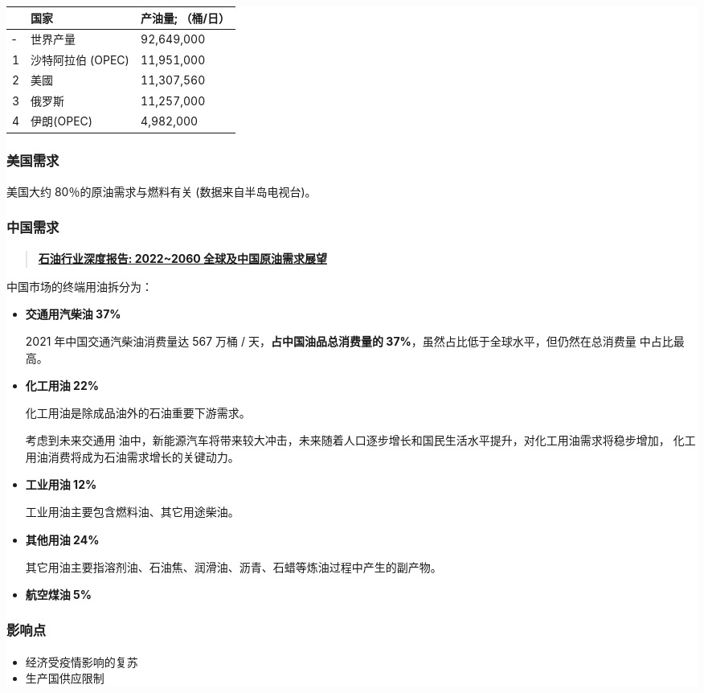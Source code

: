 |      | 国家              | 产油量; （桶/日） |
| :--- | :---------------- | :---------------- |
| ‑    | 世界产量          | 92,649,000        |
| 1    | 沙特阿拉伯 (OPEC) | 11,951,000        |
| 2    | 美國              | 11,307,560        |
| 3    | 俄罗斯            | 11,257,000        |
| 4    | 伊朗(OPEC)        | 4,982,000         |





### 美国需求

美国大约 80％的原油需求与燃料有关 (数据来自半岛电视台)。









### 中国需求

> [**石油行业深度报告: 2022~2060 全球及中国原油需求展望**](https://k.sina.com.cn/article_7426890874_1baad5c7a0010140zt.html)

中国市场的终端用油拆分为：

- **交通用汽柴油  37%**

  2021 年中国交通汽柴油消费量达 567 万桶 / 天，**占中国油品总消费量的 37%**，虽然占比低于全球水平，但仍然在总消费量 中占比最高。

- **化工用油  22%**

  化工用油是除成品油外的石油重要下游需求。

  考虑到未来交通用 油中，新能源汽车将带来较大冲击，未来随着人口逐步增长和国民生活水平提升，对化工用油需求将稳步增加， 化工用油消费将成为石油需求增长的关键动力。

- **工业用油  12%**

  工业用油主要包含燃料油、其它用途柴油。

- **其他用油   24%**

  其它用油主要指溶剂油、石油焦、润滑油、沥青、石蜡等炼油过程中产生的副产物。

- **航空煤油  5%**







### 影响点

- 经济受疫情影响的复苏
- 生产国供应限制
